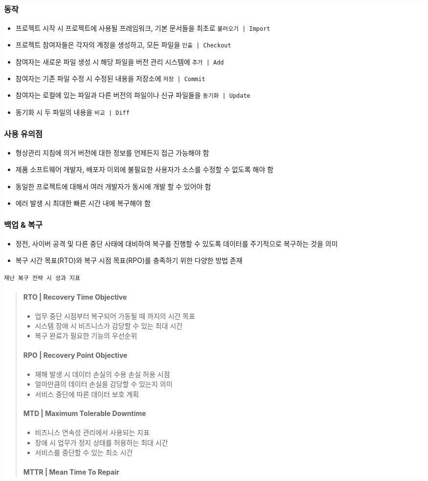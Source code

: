 ### 동작

- 프로젝트 시작 시 프로젝트에 사용될 프레임워크, 기본 문서들을 최초로 `불러오기 | Import`

- 프로젝트 참여자들은 각자의 계정을 생성하고, 모든 파일을 `인출 | Checkout`

- 참여자는 새로운 파일 생성 시 해당 파일을 버전 관리 시스템에 `추가 | Add`

- 참여자는 기존 파일 수정 시 수정된 내용을 저장소에 `저장 | Commit`

- 참여자는 로컬에 있는 파일과 다른 버전의 파일이나 신규 파일들을 `동기화 | Update`

- 동기화 시 두 파일의 내용을 `비교 | Diff`

### 사용 유의점

- 형상관리 지침에 의거 버전에 대한 정보를 언제든지 접근 가능해야 함

- 제품 소프트웨어 개발자, 배포자 이외에 불필요한 사용자가 소스를 수정할 수 없도록 해야 함

- 동일한 프로젝트에 대해서 여러 개발자가 동시에 개발 할 수 있어야 함

- 에러 발생 시 최대한 빠른 시간 내에 복구해야 함

### 백업 & 복구

- 정전, 사이버 공격 및 다른 중단 사태에 대비하여 복구를 진행할 수 있도록 데이터를 주기적으로 복구하는 것을 의미

- 복구 시간 목표(RTO)와 복구 시점 목표(RPO)를 충족하기 위한 다양한 방법 존재

`재난 복구 전략 시 성과 지표`

> 
> 
> 
> #### RTO | Recovery Time Objective
> 
> 
>
> - 업무 중단 시점부터 복구되어 가동될 때 까지의 시간 목표
> - 시스템 장애 시 비즈니스가 감당할 수 있는 최대 시간
> - 복구 완료가 필요한 기능의 우선순위
> 
> 
> 
> #### RPO | Recovery Point Objective
> 
> 
>
> - 재해 발생 시 데이터 손실의 수용 손실 허용 시점
> - 얼마만큼의 데이터 손실을 감당할 수 있는지 의미
> - 서비스 중단에 따른 데이터 보호 계획
> 
> 
> 
> #### MTD | Maximum Tolerable Downtime
> 
> 
>
> - 비즈니스 연속성 관리에서 사용되는 지표
> - 장애 시 업무가 정지 상태를 허용하는 최대 시간
> - 서비스를 중단할 수 있는 최소 시간
> 
> 
> 
> #### MTTR | Mean Time To Repair
> 
> 
>